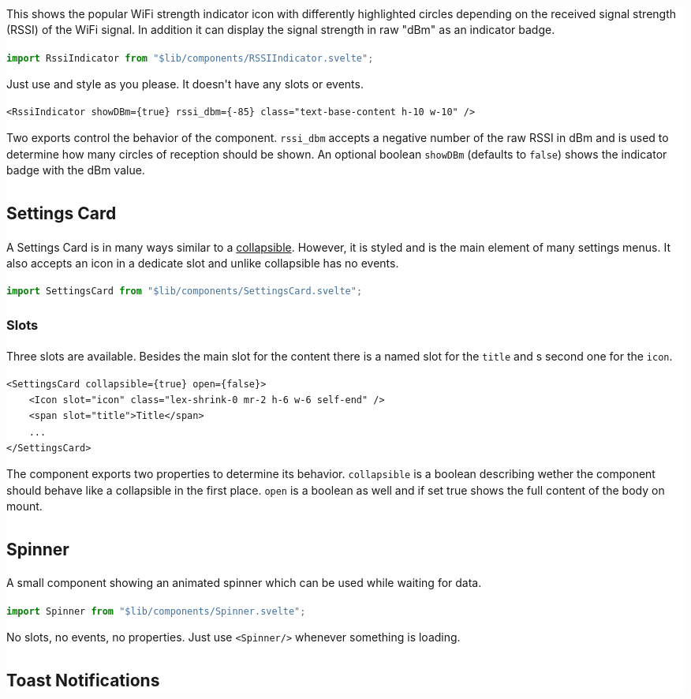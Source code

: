 This shows the popular WiFi strength indicator icon with differently highlighted circles depending on the received signal strength (RSSI) of the WiFi signal. In addition it can display the signal strength in raw "dBm" as an indicator badge.

```ts
import RssiIndicator from "$lib/components/RSSIIndicator.svelte";
```

Just use and style as you please. It doesn't have any slots or events.

```
<RssiIndicator showDBm={true} rssi_dbm={-85} class="text-base-content h-10 w-10" />
```

Two exports control the behavior of the component. `rssi_dbm` accepts a negative number of the raw RSSI in dBm and is used to determine how many circles of reception should be shown. An optional boolean `showDBm` (defaults to `false`) shows the indicator badge with the dBm value.

## Settings Card

A Settings Card is in many ways similar to a [collapsible](#collapsible). However, it is styled and is the main element of many settings menus. It also accepts an icon in a dedicate slot and unlike collapsible has no events.

```ts
import SettingsCard from "$lib/components/SettingsCard.svelte";
```

### Slots

Three slots are available. Besides the main slot for the content there is a named slot for the `title` and s second one for the `icon`.

```
<SettingsCard collapsible={true} open={false}>
	<Icon slot="icon" class="lex-shrink-0 mr-2 h-6 w-6 self-end" />
	<span slot="title">Title</span>
    ...
</SettingsCard>
```

The component exports two properties to determine its behavior. `collapsible` is a boolean describing wether the component should behave like a collapsible in the first place. `open` is a boolean as well and if set true shows the full content of the body on mount.

## Spinner

A small component showing an animated spinner which can be used while waiting for data.

```ts
import Spinner from "$lib/components/Spinner.svelte";
```

No slots, no events, no properties. Just use `<Spinner/>` whenever something is loading.

## Toast Notifications
